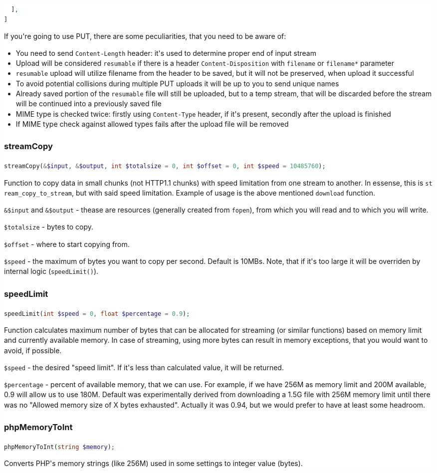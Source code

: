 ```php
  ],
]
```
If you're going to use PUT, there are some peculiarities, that you need to be aware of:
- You need to send `Content-Length` header: it's used to determine proper end of input stream
- Upload will be considered `resumable` if there is a header `Content-Disposition` with `filename` or `filename*` parameter
- `resumable` upload will utilize filename from the header to be saved, but it will not be preserved, when upload it successful
- To avoid potential collisions during multiple PUT uploads it will be up to you to send unique names
- Already saved portion of the `resumable` file will still be uploaded, but to a temp stream, that will be discarded before the stream will be continued into a previously saved file
- MIME type is checked twice: firstly using `Content-Type` header, if it's present, secondly after the upload is finished
- If MIME type check against allowed types fails after the upload file will be removed

### streamCopy
```php
streamCopy(&$input, &$output, int $totalsize = 0, int $offset = 0, int $speed = 10485760);
```
Function to copy data in small chunks (not HTTP1.1 chunks) with speed limitation from one stream to another. In essense, this is `stream_copy_to_stream`, but with said speed limitation. Example of usage is the above mentioned `download` function.

`&$input` and `&$output` - thease are resources (generally created from `fopen`), from which you will read and to which you will write.

`$totalsize` - bytes to copy.

`$offset` - where to start copying from.

`$speed` - the maximum of bytes you want to copy per second. Default is 10MBs. Note, that if it's too large it will be overriden by internal logic (`speedLimit()`).

### speedLimit
```php
speedLimit(int $speed = 0, float $percentage = 0.9);
```
Function calculates maximum number of bytes that can be allocated for streaming (or similar functions) based on memory limit and currently available memory. In case of streaming, using more bytes can result in memory exceptions, that you would want to avoid, if possible.

`$speed` - the desired "speed limit". If it's less than calculated value, it will be returned.

`$percentage` - percent of available memory, that we can use. For example, if we have 256M as memory limit and 200M available, 0.9 will allow us to use 180M. Default was experimentally derived from downloading a 1.5G file with 256M memory limit until there was no "Allowed memory size of X bytes exhausted". Actually it was 0.94, but we would prefer to have at least some headroom.

### phpMemoryToInt
```php
phpMemoryToInt(string $memory);
```
Converts PHP's memory strings (like 256M) used in some settings to integer value (bytes).
